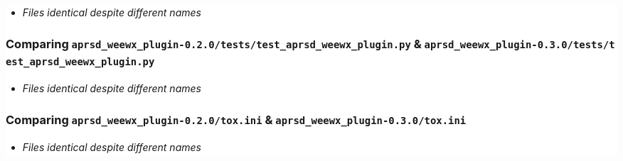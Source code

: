  * *Files identical despite different names*

### Comparing `aprsd_weewx_plugin-0.2.0/tests/test_aprsd_weewx_plugin.py` & `aprsd_weewx_plugin-0.3.0/tests/test_aprsd_weewx_plugin.py`

 * *Files identical despite different names*

### Comparing `aprsd_weewx_plugin-0.2.0/tox.ini` & `aprsd_weewx_plugin-0.3.0/tox.ini`

 * *Files identical despite different names*

